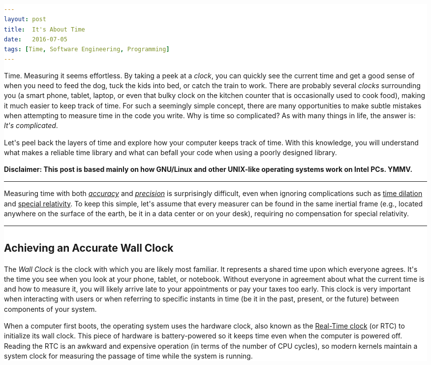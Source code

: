 ```yaml
---
layout: post
title:  It's About Time
date:   2016-07-05
tags: [Time, Software Engineering, Programming]
---
```


Time. Measuring it seems effortless. By taking a peek at a *clock*, you can
quickly see the current time and get a good sense of when you need to feed the
dog, tuck the kids into bed, or catch the train to work. There are probably
several *clocks* surrounding you (a smart phone, tablet, laptop, or even that
bulky clock on the kitchen counter that is occasionally used to cook food),
making it much easier to keep track of time. For such a seemingly simple
concept, there are many opportunities to make subtle mistakes when attempting
to measure time in the code you write. Why is time so complicated? As with many
things in life, the answer is: *It's complicated*.

Let's peel back the layers of time and explore how your computer keeps track of
time. With this knowledge, you will understand what makes a reliable time
library and what can befall your code when using a poorly designed library.

**Disclaimer: This post is based mainly on how GNU/Linux and other UNIX-like operating systems work on Intel PCs. YMMV.**

* * *

Measuring time with both
[*accuracy*](https://en.wikipedia.org/wiki/Accuracy_and_precision) and
[*precision*](https://en.wikipedia.org/wiki/Accuracy_and_precision) is
surprisingly difficult, even when ignoring complications such as
[time dilation](https://en.wikipedia.org/wiki/Time_dilation) and
[special relativity](https://youtu.be/ERgwVm9qWKA). To keep this simple, let's
assume that every measurer can be found in the same inertial frame (e.g.,
located anywhere on the surface of the earth, be it in a data center or on your
desk), requiring no compensation for special relativity.

* * *

## Achieving an Accurate Wall Clock

The *Wall Clock* is the clock with which you are likely most familiar. It
represents a shared time upon which everyone agrees. It's the time you see when
you look at your phone, tablet, or notebook. Without everyone in agreement about
what the current time is and how to measure it, you will likely arrive late to
your appointments or pay your taxes too early. This clock is very important when
interacting with users or when referring to specific instants in time (be it in
the past, present, or the future) between components of your system.

When a computer first boots, the operating system uses the hardware clock, also
known as the [Real-Time clock](https://en.wikipedia.org/wiki/Real-time_clock)
(or RTC) to initialize its wall clock. This piece of hardware is battery-powered
so it keeps time even when the computer is powered off. Reading the RTC is an
awkward and expensive operation (in terms of the number of CPU cycles), so
modern kernels maintain a system clock for measuring the passage of time while
the system is running.
